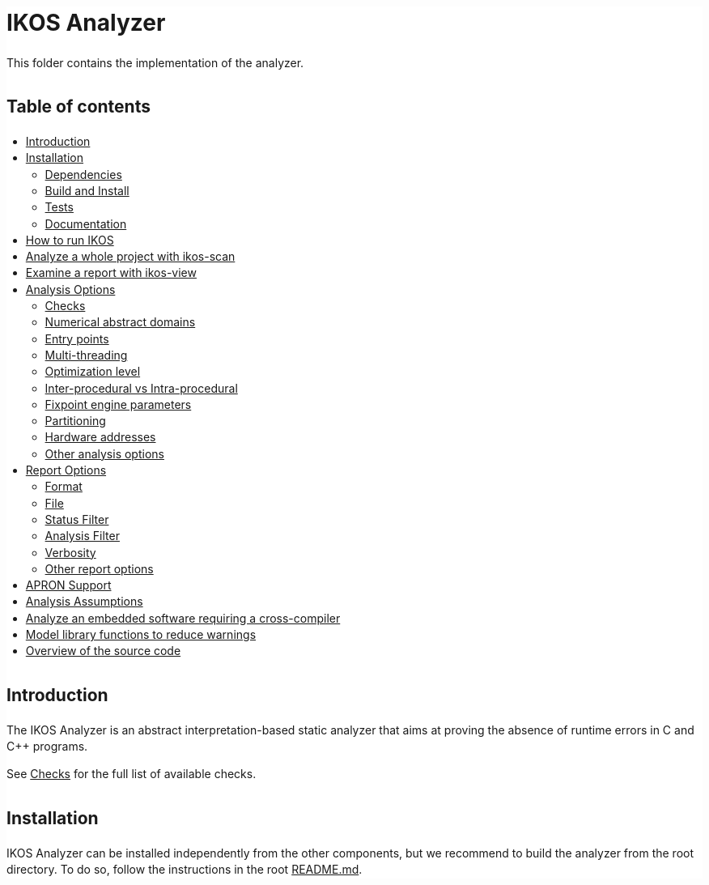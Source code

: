 IKOS Analyzer
=============

This folder contains the implementation of the analyzer.

Table of contents
-----------------

* [Introduction](#introduction)
* [Installation](#installation)
  - [Dependencies](#dependencies)
  - [Build and Install](#build-and-install)
  - [Tests](#tests)
  - [Documentation](#documentation)
* [How to run IKOS](#how-to-run-ikos)
* [Analyze a whole project with ikos-scan](#analyze-a-whole-project-with-ikos-scan)
* [Examine a report with ikos-view](#examine-a-report-with-ikos-view)
* [Analysis Options](#analysis-options)
  - [Checks](#checks)
  - [Numerical abstract domains](#numerical-abstract-domains)
  - [Entry points](#entry-points)
  - [Multi-threading](#multi-threading)
  - [Optimization level](#optimization-level)
  - [Inter-procedural vs Intra-procedural](#inter-procedural-vs-intra-procedural)
  - [Fixpoint engine parameters](#fixpoint-engine-parameters)
  - [Partitioning](#partitioning)
  - [Hardware addresses](#hardware-addresses)
  - [Other analysis options](#other-analysis-options)
* [Report Options](#report-options)
  - [Format](#format)
  - [File](#file)
  - [Status Filter](#status-filter)
  - [Analysis Filter](#analysis-filter)
  - [Verbosity](#verbosity)
  - [Other report options](#other-report-options)
* [APRON Support](#apron-support)
* [Analysis Assumptions](#analysis-assumptions)
* [Analyze an embedded software requiring a cross-compiler](#analyze-an-embedded-software-requiring-a-cross-compiler)
* [Model library functions to reduce warnings](#model-library-functions-to-reduce-warnings)
* [Overview of the source code](#overview-of-the-source-code)

Introduction
------------

The IKOS Analyzer is an abstract interpretation-based static analyzer that aims at proving the absence of runtime errors in C and C++ programs.

See [Checks](#checks) for the full list of available checks.

Installation
------------

IKOS Analyzer can be installed independently from the other components, but we recommend to build the analyzer from the root directory. To do so, follow the instructions in the root [README.md](../README.md).
